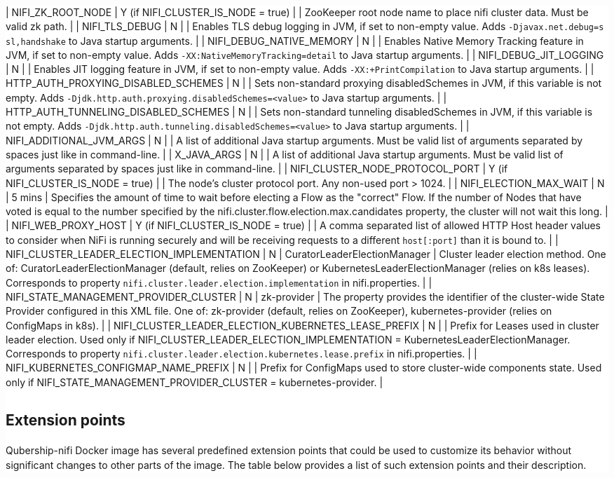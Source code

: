 | NIFI_ZK_ROOT_NODE                                    | Y (if NIFI_CLUSTER_IS_NODE = true) |                              | ZooKeeper root node name to place nifi cluster data. Must be valid zk path.                                                                                                                                                                                |
| NIFI_TLS_DEBUG                                       | N                                  |                              | Enables TLS debug logging in JVM, if set to non-empty value. Adds `-Djavax.net.debug=ssl,handshake` to Java startup arguments.                                                                                                                             |
| NIFI_DEBUG_NATIVE_MEMORY                             | N                                  |                              | Enables Native Memory Tracking feature in JVM, if set to non-empty value. Adds `-XX:NativeMemoryTracking=detail` to Java startup arguments.                                                                                                                |
| NIFI_DEBUG_JIT_LOGGING                               | N                                  |                              | Enables JIT logging feature in JVM, if set to non-empty value. Adds `-XX:+PrintCompilation` to Java startup arguments.                                                                                                                                     |
| HTTP_AUTH_PROXYING_DISABLED_SCHEMES                  | N                                  |                              | Sets non-standard proxying disabledSchemes in JVM, if this variable is not empty. Adds `-Djdk.http.auth.proxying.disabledSchemes=<value>` to Java startup arguments.                                                                                       |
| HTTP_AUTH_TUNNELING_DISABLED_SCHEMES                 | N                                  |                              | Sets non-standard tunneling disabledSchemes in JVM, if this variable is not empty. Adds `-Djdk.http.auth.tunneling.disabledSchemes=<value>` to Java startup arguments.                                                                                     |
| NIFI_ADDITIONAL_JVM_ARGS                             | N                                  |                              | A list of additional Java startup arguments. Must be valid list of arguments separated by spaces just like in command-line.                                                                                                                                |
| X_JAVA_ARGS                                          | N                                  |                              | A list of additional Java startup arguments. Must be valid list of arguments separated by spaces just like in command-line.                                                                                                                                |
| NIFI_CLUSTER_NODE_PROTOCOL_PORT                      | Y (if NIFI_CLUSTER_IS_NODE = true) |                              | The node’s cluster protocol port. Any non-used port > 1024.                                                                                                                                                                                                |
| NIFI_ELECTION_MAX_WAIT                               | N                                  | 5 mins                       | Specifies the amount of time to wait before electing a Flow as the "correct" Flow. If the number of Nodes that have voted is equal to the number specified by the nifi.cluster.flow.election.max.candidates property, the cluster will not wait this long. |
| NIFI_WEB_PROXY_HOST                                  | Y (if NIFI_CLUSTER_IS_NODE = true) |                              | A comma separated list of allowed HTTP Host header values to consider when NiFi is running securely and will be receiving requests to a different `host[:port]` than it is bound to.                                                                       |
| NIFI_CLUSTER_LEADER_ELECTION_IMPLEMENTATION          | N                                  | CuratorLeaderElectionManager | Cluster leader election method. One of: CuratorLeaderElectionManager (default, relies on ZooKeeper) or KubernetesLeaderElectionManager (relies on k8s leases). Corresponds to property `nifi.cluster.leader.election.implementation` in nifi.properties.   |
| NIFI_STATE_MANAGEMENT_PROVIDER_CLUSTER               | N                                  | zk-provider                  | The property provides the identifier of the cluster-wide State Provider configured in this XML file. One of: zk-provider (default, relies on ZooKeeper), kubernetes-provider (relies on ConfigMaps in k8s).                                                |
| NIFI_CLUSTER_LEADER_ELECTION_KUBERNETES_LEASE_PREFIX | N                                  |                              | Prefix for Leases used in cluster leader election. Used only if NIFI_CLUSTER_LEADER_ELECTION_IMPLEMENTATION = KubernetesLeaderElectionManager. Corresponds to property `nifi.cluster.leader.election.kubernetes.lease.prefix` in nifi.properties.          |
| NIFI_KUBERNETES_CONFIGMAP_NAME_PREFIX                | N                                  |                              | Prefix for ConfigMaps used to store cluster-wide components state. Used only if NIFI_STATE_MANAGEMENT_PROVIDER_CLUSTER = kubernetes-provider.                                                                                                              |

## Extension points

Qubership-nifi Docker image has several predefined extension points that could be used to customize its
behavior without significant changes to other parts of the image.
The table below provides a list of such extension points and their description.
